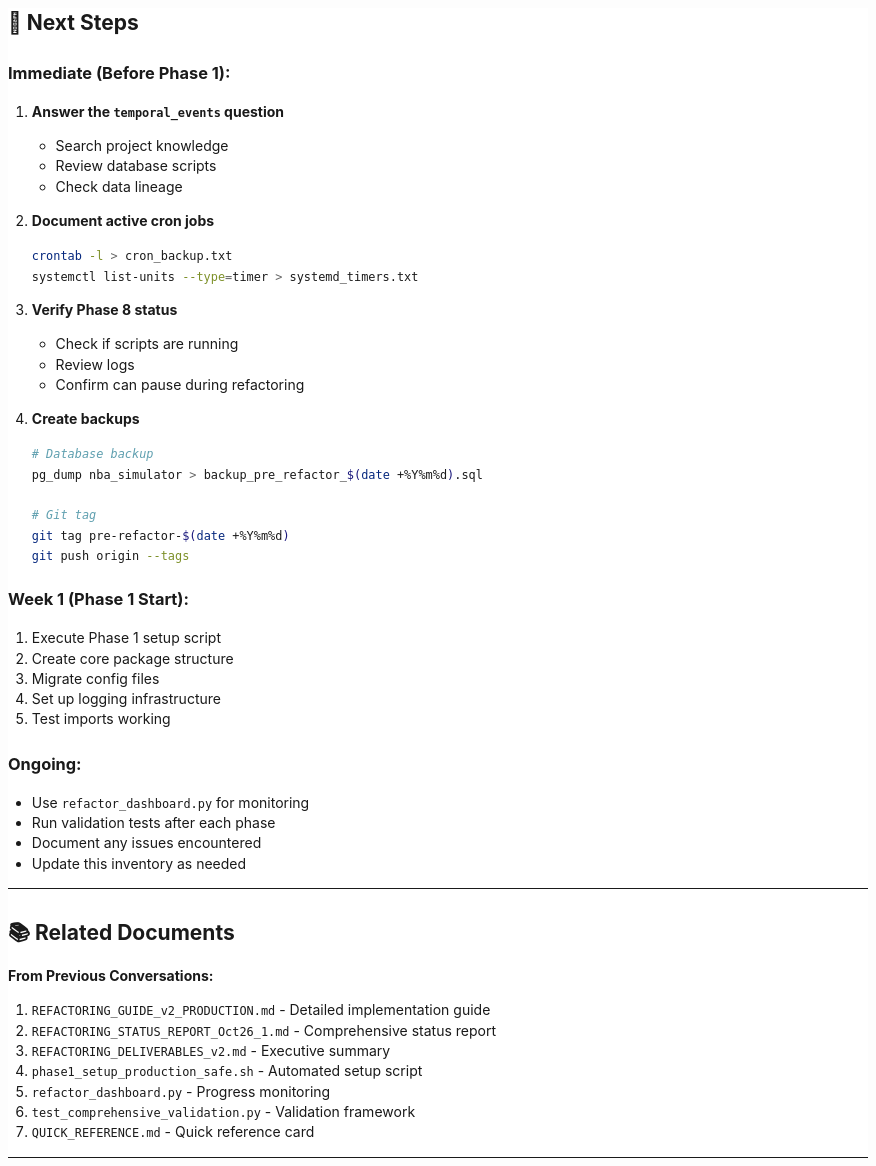 
## 📝 Next Steps

### Immediate (Before Phase 1):
1. **Answer the `temporal_events` question**
   - Search project knowledge
   - Review database scripts
   - Check data lineage

2. **Document active cron jobs**
   ```bash
   crontab -l > cron_backup.txt
   systemctl list-units --type=timer > systemd_timers.txt
   ```

3. **Verify Phase 8 status**
   - Check if scripts are running
   - Review logs
   - Confirm can pause during refactoring

4. **Create backups**
   ```bash
   # Database backup
   pg_dump nba_simulator > backup_pre_refactor_$(date +%Y%m%d).sql
   
   # Git tag
   git tag pre-refactor-$(date +%Y%m%d)
   git push origin --tags
   ```

### Week 1 (Phase 1 Start):
1. Execute Phase 1 setup script
2. Create core package structure
3. Migrate config files
4. Set up logging infrastructure
5. Test imports working

### Ongoing:
- Use `refactor_dashboard.py` for monitoring
- Run validation tests after each phase
- Document any issues encountered
- Update this inventory as needed

---

## 📚 Related Documents

**From Previous Conversations:**
1. `REFACTORING_GUIDE_v2_PRODUCTION.md` - Detailed implementation guide
2. `REFACTORING_STATUS_REPORT_Oct26_1.md` - Comprehensive status report
3. `REFACTORING_DELIVERABLES_v2.md` - Executive summary
4. `phase1_setup_production_safe.sh` - Automated setup script
5. `refactor_dashboard.py` - Progress monitoring
6. `test_comprehensive_validation.py` - Validation framework
7. `QUICK_REFERENCE.md` - Quick reference card

---